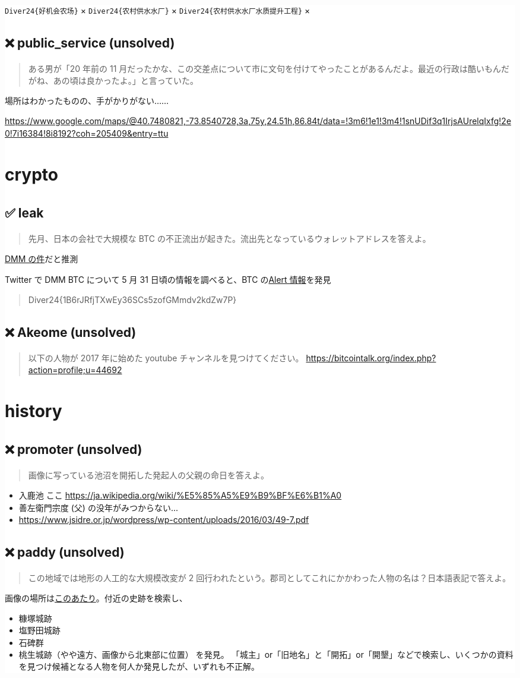 `Diver24{好机会农场}` ×
`Diver24{农村供水水厂}` ×
`Diver24{农村供水水厂水质提升工程}` ×

## ❌ public_service (unsolved)

> ある男が「20 年前の 11 月だったかな、この交差点について市に文句を付けてやったことがあるんだよ。最近の行政は酷いもんだがね、あの頃は良かったよ。」と言っていた。

場所はわかったものの、手がかりがない……

https://www.google.com/maps/@40.7480821,-73.8540728,3a,75y,24.51h,86.84t/data=!3m6!1e1!3m4!1snUDif3q1IrjsAUrelqIxfg!2e0!7i16384!8i8192?coh=205409&entry=ttu

# crypto

## ✅ leak

> 先月、日本の会社で大規模な BTC の不正流出が起きた。流出先となっているウォレットアドレスを答えよ。

[DMM の件](https://bitcoin.dmm.com/news/20240531_01)だと推測

Twitter で DMM BTC について 5 月 31 日頃の情報を調べると、BTC の[Alert 情報](https://x.com/BeosinAlert/status/1796567785394565514)を発見

> Diver24{1B6rJRfjTXwEy36SCs5zofGMmdv2kdZw7P}

## ❌ Akeome (unsolved)

> 以下の人物が 2017 年に始めた youtube チャンネルを見つけてください。
> https://bitcointalk.org/index.php?action=profile;u=44692

# history

## ❌ promoter (unsolved)

> 画像に写っている池沼を開拓した発起人の父親の命日を答えよ。

- 入鹿池 ここ
  https://ja.wikipedia.org/wiki/%E5%85%A5%E9%B9%BF%E6%B1%A0
- 善左衛門宗度 (父) の没年がみつからない...
- https://www.jsidre.or.jp/wordpress/wp-content/uploads/2016/03/49-7.pdf

## ❌ paddy (unsolved)

> この地域では地形の人工的な大規模改変が 2 回行われたという。郡司としてこれにかかわった人物の名は？日本語表記で答えよ。

画像の場所は[このあたり](https://www.google.com/maps/@38.4981986,141.2136294,14.06z?entry=ttu)。付近の史跡を検索し、

- 糠塚城跡
- 塩野田城跡
- 石碑群
- 桃生城跡（やや遠方、画像から北東部に位置）
  を発見。
  「城主」or「旧地名」と「開拓」or「開墾」などで検索し、いくつかの資料を見つけ候補となる人物を何人か発見したが、いずれも不正解。
